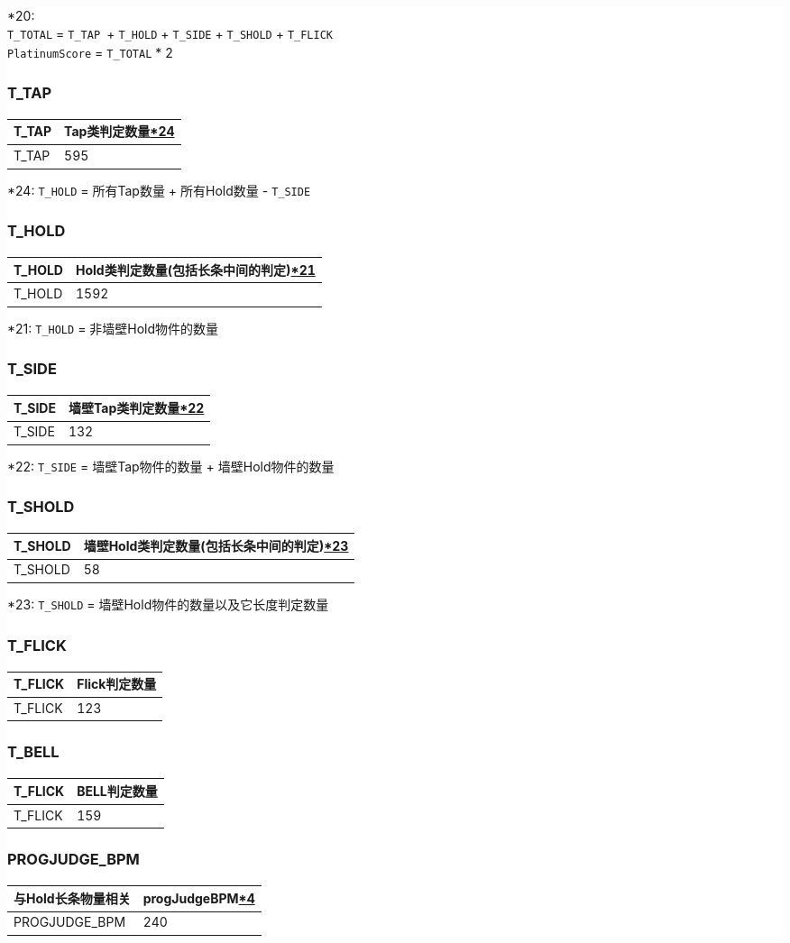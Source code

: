 <a name="ongeki_md_20">*20:</a><br/> `T_TOTAL` = `T_TAP `+ `T_HOLD` + `T_SIDE` + `T_SHOLD` + `T_FLICK`<br/>
`PlatinumScore` = `T_TOTAL` * 2


### T_TAP
|T_TAP|Tap类判定数量[\*24](#ongeki_md_24)|
|--|--|
|T_TAP|595|

<a name="ongeki_md_21">*24:</a> `T_HOLD` = 所有Tap数量 + 所有Hold数量 - `T_SIDE`

### T_HOLD
|T_HOLD|Hold类判定数量(包括长条中间的判定)[\*21](#ongeki_md_21)|
|--|--|
|T_HOLD|1592|

<a name="ongeki_md_21">*21:</a> `T_HOLD` = 非墙壁Hold物件的数量

### T_SIDE
|T_SIDE|墙壁Tap类判定数量[\*22](#ongeki_md_22)|
|--|--|
|T_SIDE|132|

<a name="ongeki_md_22">*22:</a> `T_SIDE` = 墙壁Tap物件的数量 + 墙壁Hold物件的数量

### T_SHOLD
|T_SHOLD|墙壁Hold类判定数量(包括长条中间的判定)[\*23](#ongeki_md_23)|
|--|--|
|T_SHOLD|58|

<a name="ongeki_md_23">*23:</a> `T_SHOLD` = 墙壁Hold物件的数量以及它长度判定数量

### T_FLICK
|T_FLICK|Flick判定数量|
|--|--|
|T_FLICK|123|


### T_BELL
|T_FLICK|BELL判定数量|
|--|--|
|T_FLICK|159|


### PROGJUDGE_BPM
|与Hold长条物量相关|progJudgeBPM[\*4](#ongeki_md_4)|
|--|--|
|PROGJUDGE_BPM|240|
